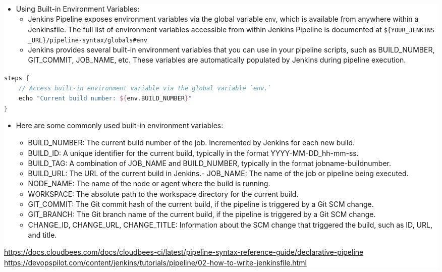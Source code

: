 - Using Built-in Environment Variables:
    - Jenkins Pipeline exposes environment variables via the global variable `env`, which is available from anywhere within a Jenkinsfile. The full list of environment variables accessible from within Jenkins Pipeline is documented at `${YOUR_JENKINS_URL}/pipeline-syntax/globals#env`
    - Jenkins provides several built-in environment variables that you can use in your pipeline scripts, such as BUILD_NUMBER, GIT_COMMIT, JOB_NAME, etc.
    These variables are automatically populated by Jenkins during pipeline execution.
```groovy
steps {
    // Access built-in environment variable via the global variable `env.`
    echo "Current build number: ${env.BUILD_NUMBER}"
}
```
- Here are some commonly used built-in environment variables:

    - BUILD_NUMBER: The current build number of the job. Incremented by Jenkins for each new build.
    - BUILD_ID: A unique identifier for the current build, typically in the format YYYY-MM-DD_hh-mm-ss.
    - BUILD_TAG: A combination of JOB_NAME and BUILD_NUMBER, typically in the format jobname-buildnumber.
    - BUILD_URL:  The URL of the current build in Jenkins.- JOB_NAME: The name of the job or pipeline being executed.
    - NODE_NAME: The name of the node or agent where the build is running.
    - WORKSPACE: The absolute path to the workspace directory for the current build.
    - GIT_COMMIT: The Git commit hash of the current build, if the pipeline is triggered by a Git SCM change.
    - GIT_BRANCH: The Git branch name of the current build, if the pipeline is triggered by a Git SCM change.
    - CHANGE_ID, CHANGE_URL, CHANGE_TITLE: Information about the SCM change that triggered the build, such as ID, URL, and title.




https://docs.cloudbees.com/docs/cloudbees-ci/latest/pipeline-syntax-reference-guide/declarative-pipeline
https://devopspilot.com/content/jenkins/tutorials/pipeline/02-how-to-write-jenkinsfile.html